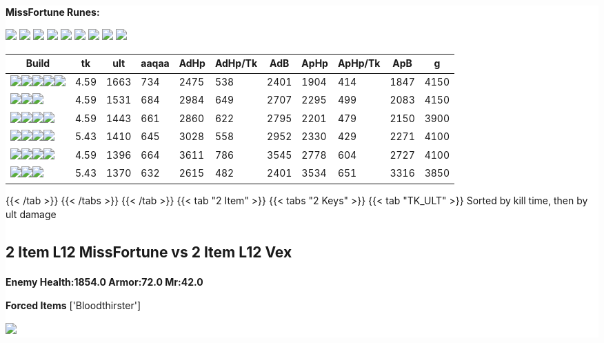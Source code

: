 

**MissFortune Runes:**


![](/Styles/Precision/Conqueror/Conqueror.png)
![](/Styles/Precision/AbsorbLife/AbsorbLife.png)
![](/Styles/Precision/LegendBloodline/LegendBloodline.png)
![](/Styles/Precision/CutDown/CutDown.png)
![](/Styles/Sorcery/ManaflowBand/ManaflowBand.png)
![](/Styles/Sorcery/GatheringStorm/GatheringStorm.png)
![](/StatMods/StatModsAdaptiveForceIcon.png)
![](/StatMods/StatModsAdaptiveForceIcon.png)
![](/StatMods/StatModsHealthScalingIcon.png)





 Build |tk|ult|aaqaa|AdHp|AdHp/Tk|AdB|ApHp|ApHp/Tk|ApB|g
-|-|-|-|-|-|-|-|-|-|-
![](/item/3142.png)![](/item/1001.png)![](/item/1055.png)![](/item/1036.png)![](/item/1036.png)|4.59|1663|734|2475|538|2401|1904|414|1847|4150
![](/item/3072.png)![](/item/1001.png)![](/item/1055.png)|4.59|1531|684|2984|649|2707|2295|499|2083|4150
![](/item/3814.png)![](/item/1001.png)![](/item/1055.png)![](/item/1036.png)|4.59|1443|661|2860|622|2795|2201|479|2150|3900
![](/item/3181.png)![](/item/1001.png)![](/item/1055.png)![](/item/1036.png)|5.43|1410|645|3028|558|2952|2330|429|2271|4100
![](/item/6673.png)![](/item/1001.png)![](/item/1055.png)![](/item/1036.png)|4.59|1396|664|3611|786|3545|2778|604|2727|4100
![](/item/3156.png)![](/item/1001.png)![](/item/1055.png)|5.43|1370|632|2615|482|2401|3534|651|3316|3850
{{< /tab >}}
{{< /tabs >}}
{{< /tab >}}
{{< tab "2 Item" >}}
{{< tabs "2 Keys" >}}
{{< tab "TK_ULT" >}}
Sorted by kill time, then by ult damage
## 2 Item L12 MissFortune vs 2 Item L12 Vex

**Enemy Health:1854.0 Armor:72.0 Mr:42.0**


**Forced Items** ['Bloodthirster']





![](/item/3072.png)


